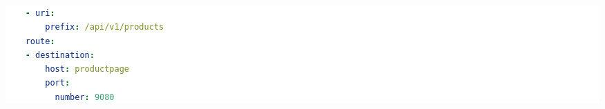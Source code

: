 ```yaml
    - uri:
        prefix: /api/v1/products
    route:
    - destination:
        host: productpage
        port:
          number: 9080
```

